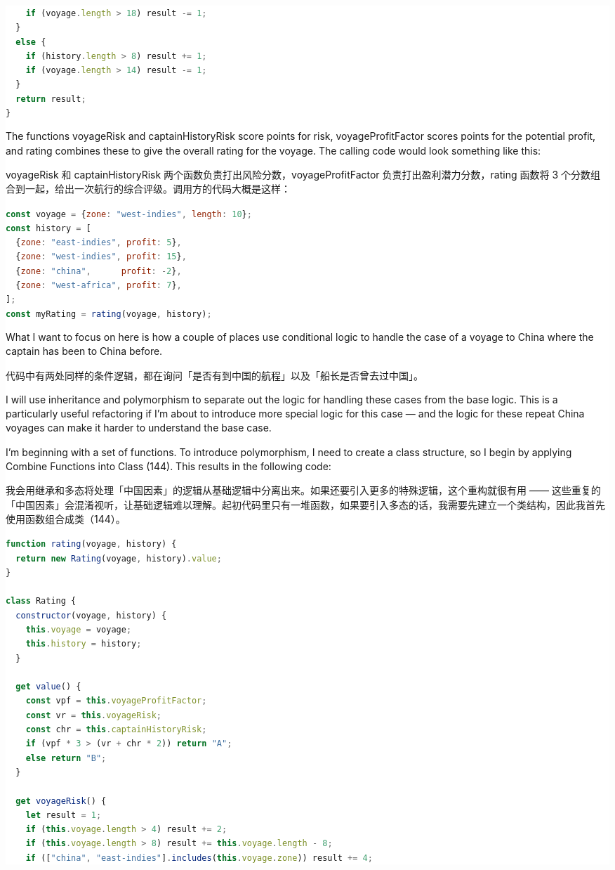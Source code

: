 ```js
    if (voyage.length > 18) result -= 1;　
  }　
  else {　　
    if (history.length > 8) result += 1; 　　
    if (voyage.length > 14) result -= 1;　
  }　
  return result;
}
```

The functions voyageRisk and captainHistoryRisk score points for risk, voyageProfitFactor scores points for the potential profit, and rating combines these to give the overall rating for the voyage. The calling code would look something like this:

voyageRisk 和 captainHistoryRisk 两个函数负责打出风险分数，voyageProfitFactor 负责打出盈利潜力分数，rating 函数将 3 个分数组合到一起，给出一次航行的综合评级。调用方的代码大概是这样：

```js
const voyage = {zone: "west-indies", length: 10}; 
const history = [　
  {zone: "east-indies", profit: 5},　
  {zone: "west-indies", profit: 15},　
  {zone: "china",　　　 profit: -2},　
  {zone: "west-africa", profit: 7},
];
const myRating = rating(voyage, history);
```

What I want to focus on here is how a couple of places use conditional logic to handle the case of a voyage to China where the captain has been to China before.

代码中有两处同样的条件逻辑，都在询问「是否有到中国的航程」以及「船长是否曾去过中国」。

I will use inheritance and polymorphism to separate out the logic for handling these cases from the base logic. This is a particularly useful refactoring if I’m about to introduce more special logic for this case — and the logic for these repeat China voyages can make it harder to understand the base case.

I’m beginning with a set of functions. To introduce polymorphism, I need to create a class structure, so I begin by applying Combine Functions into Class (144). This results in the following code:

我会用继承和多态将处理「中国因素」的逻辑从基础逻辑中分离出来。如果还要引入更多的特殊逻辑，这个重构就很有用 —— 这些重复的「中国因素」会混淆视听，让基础逻辑难以理解。起初代码里只有一堆函数，如果要引入多态的话，我需要先建立一个类结构，因此我首先使用函数组合成类（144）。

```js
function rating(voyage, history) {　
  return new Rating(voyage, history).value;
}

class Rating { 　
  constructor(voyage, history) {　　
    this.voyage = voyage; 　　
    this.history = history;　
  }　
  
  get value() {　　
    const vpf = this.voyageProfitFactor;　　
    const vr = this.voyageRisk;　　
    const chr = this.captainHistoryRisk;　　
    if (vpf * 3 > (vr + chr * 2)) return "A"; 　　
    else return "B";　
  }　
  
  get voyageRisk() { 　　
    let result = 1;　　
    if (this.voyage.length > 4) result += 2;　　
    if (this.voyage.length > 8) result += this.voyage.length - 8;　　
    if (["china", "east-indies"].includes(this.voyage.zone)) result += 4; 　　
```